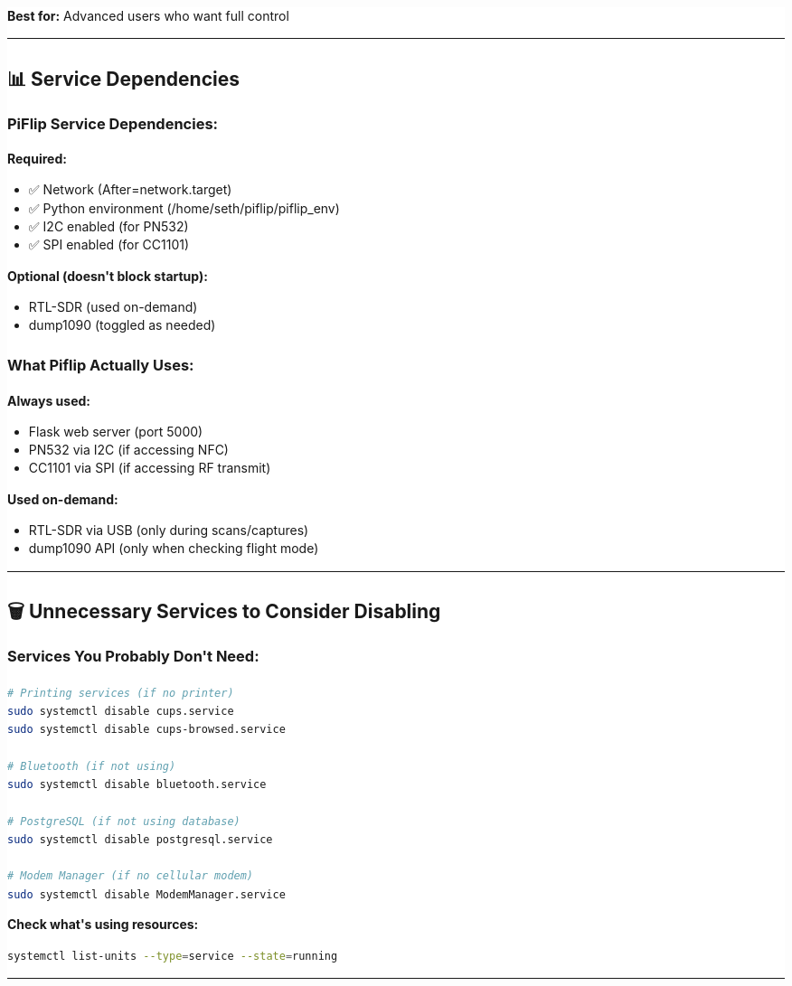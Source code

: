 **Best for:** Advanced users who want full control

---

## 📊 Service Dependencies

### PiFlip Service Dependencies:

**Required:**
- ✅ Network (After=network.target)
- ✅ Python environment (/home/seth/piflip/piflip_env)
- ✅ I2C enabled (for PN532)
- ✅ SPI enabled (for CC1101)

**Optional (doesn't block startup):**
- RTL-SDR (used on-demand)
- dump1090 (toggled as needed)

### What Piflip Actually Uses:

**Always used:**
- Flask web server (port 5000)
- PN532 via I2C (if accessing NFC)
- CC1101 via SPI (if accessing RF transmit)

**Used on-demand:**
- RTL-SDR via USB (only during scans/captures)
- dump1090 API (only when checking flight mode)

---

## 🗑️ Unnecessary Services to Consider Disabling

### Services You Probably Don't Need:

```bash
# Printing services (if no printer)
sudo systemctl disable cups.service
sudo systemctl disable cups-browsed.service

# Bluetooth (if not using)
sudo systemctl disable bluetooth.service

# PostgreSQL (if not using database)
sudo systemctl disable postgresql.service

# Modem Manager (if no cellular modem)
sudo systemctl disable ModemManager.service
```

**Check what's using resources:**
```bash
systemctl list-units --type=service --state=running
```

---